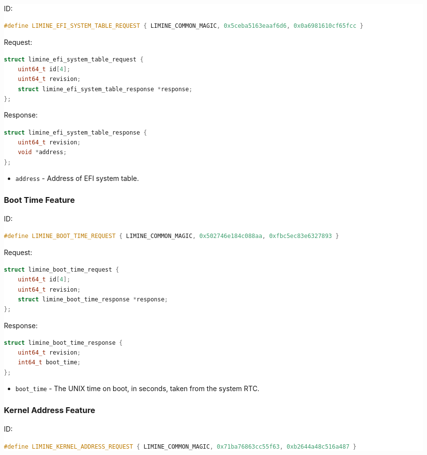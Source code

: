 ID:
```c
#define LIMINE_EFI_SYSTEM_TABLE_REQUEST { LIMINE_COMMON_MAGIC, 0x5ceba5163eaaf6d6, 0x0a6981610cf65fcc }
```

Request:
```c
struct limine_efi_system_table_request {
    uint64_t id[4];
    uint64_t revision;
    struct limine_efi_system_table_response *response;
};
```

Response:
```c
struct limine_efi_system_table_response {
    uint64_t revision;
    void *address;
};
```

* `address` - Address of EFI system table.

### Boot Time Feature

ID:
```c
#define LIMINE_BOOT_TIME_REQUEST { LIMINE_COMMON_MAGIC, 0x502746e184c088aa, 0xfbc5ec83e6327893 }
```

Request:
```c
struct limine_boot_time_request {
    uint64_t id[4];
    uint64_t revision;
    struct limine_boot_time_response *response;
};
```

Response:
```c
struct limine_boot_time_response {
    uint64_t revision;
    int64_t boot_time;
};
```

* `boot_time` - The UNIX time on boot, in seconds, taken from the system RTC.

### Kernel Address Feature

ID:
```c
#define LIMINE_KERNEL_ADDRESS_REQUEST { LIMINE_COMMON_MAGIC, 0x71ba76863cc55f63, 0xb2644a48c516a487 }
```
